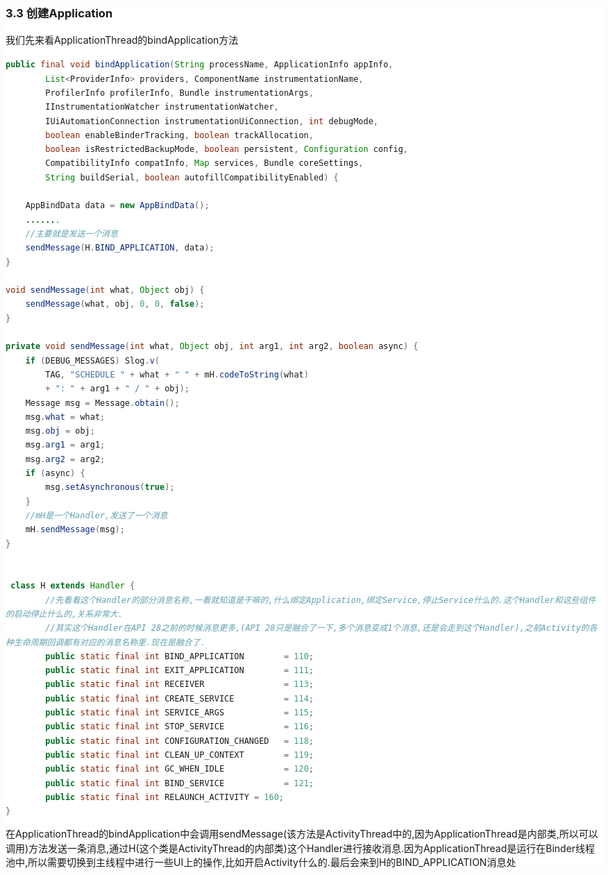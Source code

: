 ### 3.3 创建Application

我们先来看ApplicationThread的bindApplication方法
```java
public final void bindApplication(String processName, ApplicationInfo appInfo,
        List<ProviderInfo> providers, ComponentName instrumentationName,
        ProfilerInfo profilerInfo, Bundle instrumentationArgs,
        IInstrumentationWatcher instrumentationWatcher,
        IUiAutomationConnection instrumentationUiConnection, int debugMode,
        boolean enableBinderTracking, boolean trackAllocation,
        boolean isRestrictedBackupMode, boolean persistent, Configuration config,
        CompatibilityInfo compatInfo, Map services, Bundle coreSettings,
        String buildSerial, boolean autofillCompatibilityEnabled) {

    AppBindData data = new AppBindData();
    .......
    //主要就是发送一个消息
    sendMessage(H.BIND_APPLICATION, data);
}

void sendMessage(int what, Object obj) {
    sendMessage(what, obj, 0, 0, false);
}

private void sendMessage(int what, Object obj, int arg1, int arg2, boolean async) {
    if (DEBUG_MESSAGES) Slog.v(
        TAG, "SCHEDULE " + what + " " + mH.codeToString(what)
        + ": " + arg1 + " / " + obj);
    Message msg = Message.obtain();
    msg.what = what;
    msg.obj = obj;
    msg.arg1 = arg1;
    msg.arg2 = arg2;
    if (async) {
        msg.setAsynchronous(true);
    }
    //mH是一个Handler,发送了一个消息
    mH.sendMessage(msg);
}


 class H extends Handler {
        //先看看这个Handler的部分消息名称,一看就知道是干嘛的,什么绑定Application,绑定Service,停止Service什么的.这个Handler和这些组件的启动停止什么的,关系非常大.
        //其实这个Handler在API 28之前的时候消息更多,(API 28只是融合了一下,多个消息变成1个消息,还是会走到这个Handler),之前Activity的各种生命周期回调都有对应的消息名称里.现在是融合了.
        public static final int BIND_APPLICATION        = 110;
        public static final int EXIT_APPLICATION        = 111;
        public static final int RECEIVER                = 113;
        public static final int CREATE_SERVICE          = 114;
        public static final int SERVICE_ARGS            = 115;
        public static final int STOP_SERVICE            = 116;
        public static final int CONFIGURATION_CHANGED   = 118;
        public static final int CLEAN_UP_CONTEXT        = 119;
        public static final int GC_WHEN_IDLE            = 120;
        public static final int BIND_SERVICE            = 121;
        public static final int RELAUNCH_ACTIVITY = 160;
}
```
在ApplicationThread的bindApplication中会调用sendMessage(该方法是ActivityThread中的,因为ApplicationThread是内部类,所以可以调用)方法发送一条消息,通过H(这个类是ActivityThread的内部类)这个Handler进行接收消息.因为ApplicationThread是运行在Binder线程池中,所以需要切换到主线程中进行一些UI上的操作,比如开启Activity什么的.最后会来到H的BIND_APPLICATION消息处
